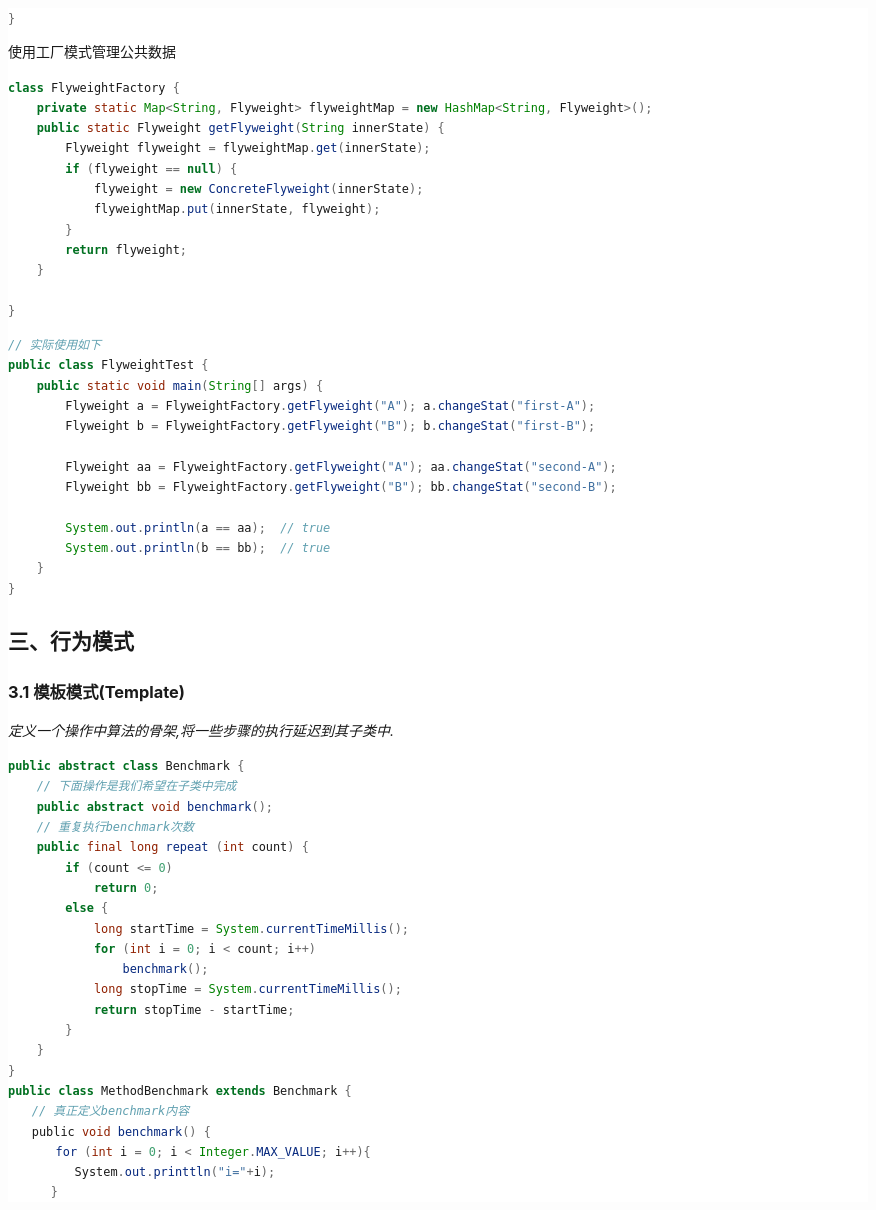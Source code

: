 ```java
}
```

使用工厂模式管理公共数据

```java
class FlyweightFactory {
    private static Map<String, Flyweight> flyweightMap = new HashMap<String, Flyweight>();
    public static Flyweight getFlyweight(String innerState) {
        Flyweight flyweight = flyweightMap.get(innerState);
        if (flyweight == null) {
            flyweight = new ConcreteFlyweight(innerState);
            flyweightMap.put(innerState, flyweight);
        }
        return flyweight;
    }

}
```

```java
// 实际使用如下
public class FlyweightTest {
    public static void main(String[] args) {
        Flyweight a = FlyweightFactory.getFlyweight("A"); a.changeStat("first-A");
        Flyweight b = FlyweightFactory.getFlyweight("B"); b.changeStat("first-B");

        Flyweight aa = FlyweightFactory.getFlyweight("A"); aa.changeStat("second-A");
        Flyweight bb = FlyweightFactory.getFlyweight("B"); bb.changeStat("second-B");

        System.out.println(a == aa);  // true
        System.out.println(b == bb);  // true
    }
}
```

## 三、行为模式

### 3.1 模板模式(Template)

*定义一个操作中算法的骨架,将一些步骤的执行延迟到其子类中.*

```java
public abstract class Benchmark {
    // 下面操作是我们希望在子类中完成
    public abstract void benchmark();
    // 重复执行benchmark次数
    public final long repeat (int count) {
        if (count <= 0)
            return 0;
        else {
            long startTime = System.currentTimeMillis();
            for (int i = 0; i < count; i++)
                benchmark();
            long stopTime = System.currentTimeMillis();
            return stopTime - startTime;
        }
    }
}
public class MethodBenchmark extends Benchmark {
　　// 真正定义benchmark内容
　　public void benchmark() {
　　　　for (int i = 0; i < Integer.MAX_VALUE; i++){
　　　 　　System.out.printtln("i="+i);　 　　
　　　 }
```